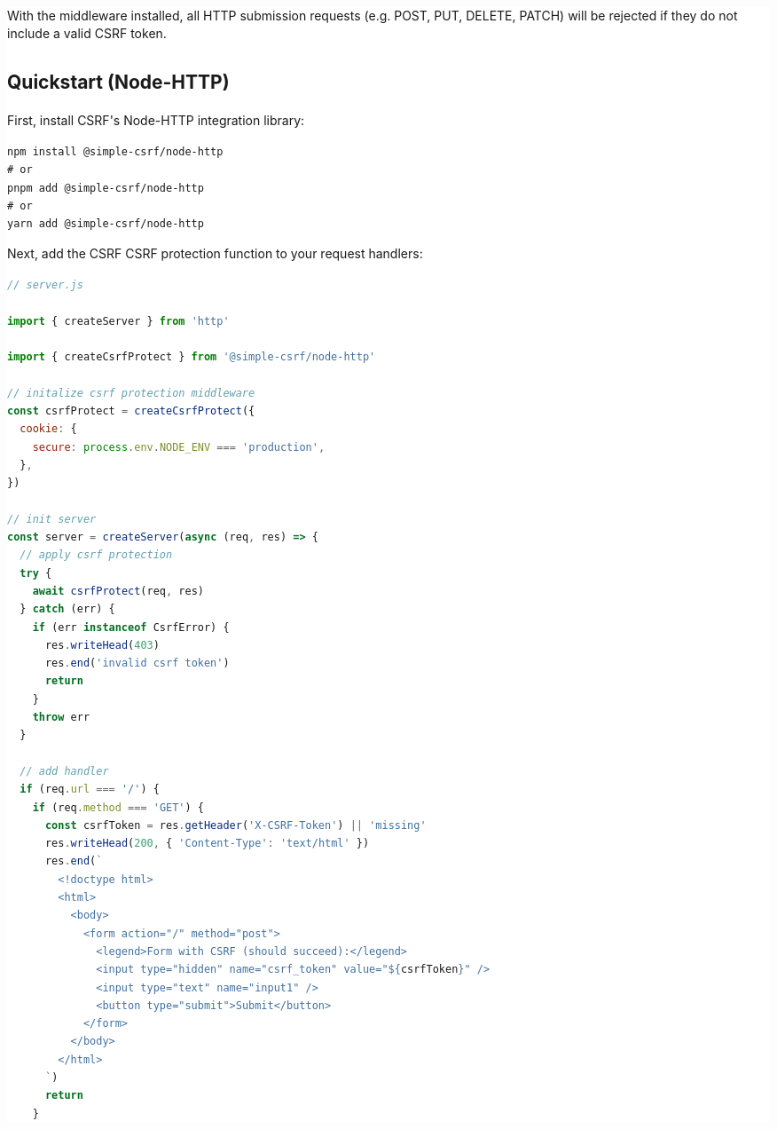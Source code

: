 With the middleware installed, all HTTP submission requests (e.g. POST, PUT, DELETE, PATCH) will be rejected if they do not include a valid CSRF token.

## Quickstart (Node-HTTP)

First, install CSRF's Node-HTTP integration library:

```console
npm install @simple-csrf/node-http
# or
pnpm add @simple-csrf/node-http
# or
yarn add @simple-csrf/node-http
```

Next, add the CSRF CSRF protection function to your request handlers:

```javascript
// server.js

import { createServer } from 'http'

import { createCsrfProtect } from '@simple-csrf/node-http'

// initalize csrf protection middleware
const csrfProtect = createCsrfProtect({
  cookie: {
    secure: process.env.NODE_ENV === 'production',
  },
})

// init server
const server = createServer(async (req, res) => {
  // apply csrf protection
  try {
    await csrfProtect(req, res)
  } catch (err) {
    if (err instanceof CsrfError) {
      res.writeHead(403)
      res.end('invalid csrf token')
      return
    }
    throw err
  }

  // add handler
  if (req.url === '/') {
    if (req.method === 'GET') {
      const csrfToken = res.getHeader('X-CSRF-Token') || 'missing'
      res.writeHead(200, { 'Content-Type': 'text/html' })
      res.end(`
        <!doctype html>
        <html>
          <body>
            <form action="/" method="post">
              <legend>Form with CSRF (should succeed):</legend>
              <input type="hidden" name="csrf_token" value="${csrfToken}" />
              <input type="text" name="input1" />
              <button type="submit">Submit</button>
            </form>
          </body>
        </html>
      `)
      return
    }
```